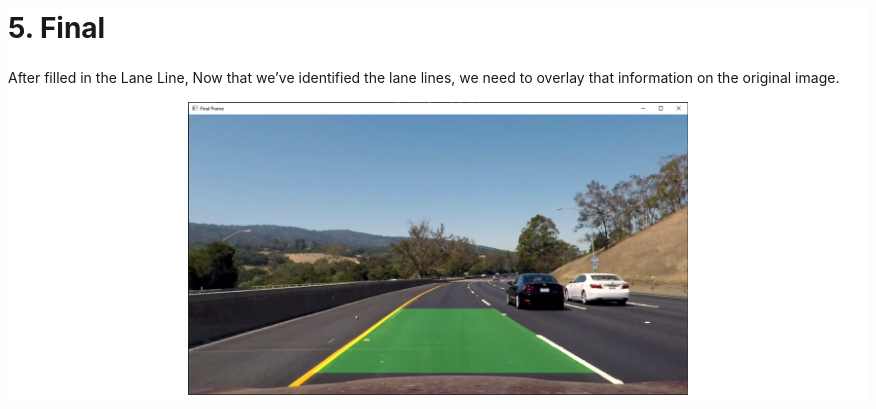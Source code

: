 # 5. Final
<p> After filled in the Lane Line, Now that we’ve identified the lane lines, we need to overlay that information on the original image. 
    <div align=center ><img src="Lane-Detection/readmePictures/FinalFrame.PNG" width=500 /></div></p>
